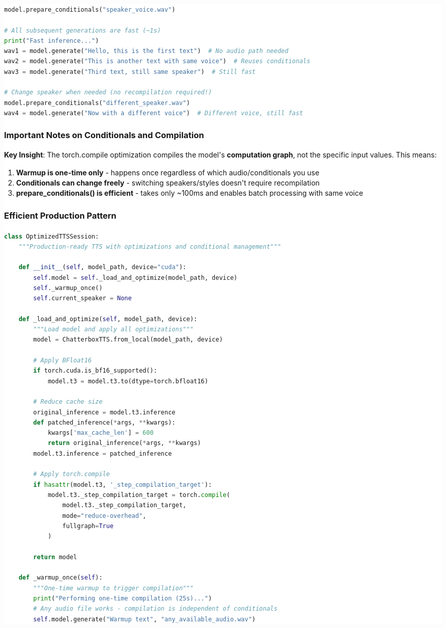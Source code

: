 ```python
model.prepare_conditionals("speaker_voice.wav")

# All subsequent generations are fast (~1s)
print("Fast inference...")
wav1 = model.generate("Hello, this is the first text")  # No audio path needed
wav2 = model.generate("This is another text with same voice")  # Reuses conditionals
wav3 = model.generate("Third text, still same speaker")  # Still fast

# Change speaker when needed (no recompilation required!)
model.prepare_conditionals("different_speaker.wav")
wav4 = model.generate("Now with a different voice")  # Different voice, still fast
```

### Important Notes on Conditionals and Compilation

**Key Insight**: The torch.compile optimization compiles the model's **computation graph**, not the specific input values. This means:

1. **Warmup is one-time only** - happens once regardless of which audio/conditionals you use
2. **Conditionals can change freely** - switching speakers/styles doesn't require recompilation
3. **prepare_conditionals() is efficient** - takes only ~100ms and enables batch processing with same voice

### Efficient Production Pattern

```python
class OptimizedTTSSession:
    """Production-ready TTS with optimizations and conditional management"""
    
    def __init__(self, model_path, device="cuda"):
        self.model = self._load_and_optimize(model_path, device)
        self._warmup_once()
        self.current_speaker = None
    
    def _load_and_optimize(self, model_path, device):
        """Load model and apply all optimizations"""
        model = ChatterboxTTS.from_local(model_path, device)
        
        # Apply BFloat16
        if torch.cuda.is_bf16_supported():
            model.t3 = model.t3.to(dtype=torch.bfloat16)
        
        # Reduce cache size
        original_inference = model.t3.inference
        def patched_inference(*args, **kwargs):
            kwargs['max_cache_len'] = 600
            return original_inference(*args, **kwargs)
        model.t3.inference = patched_inference
        
        # Apply torch.compile
        if hasattr(model.t3, '_step_compilation_target'):
            model.t3._step_compilation_target = torch.compile(
                model.t3._step_compilation_target,
                mode="reduce-overhead",
                fullgraph=True
            )
        
        return model
    
    def _warmup_once(self):
        """One-time warmup to trigger compilation"""
        print("Performing one-time compilation (25s)...")
        # Any audio file works - compilation is independent of conditionals
        self.model.generate("Warmup text", "any_available_audio.wav")
```